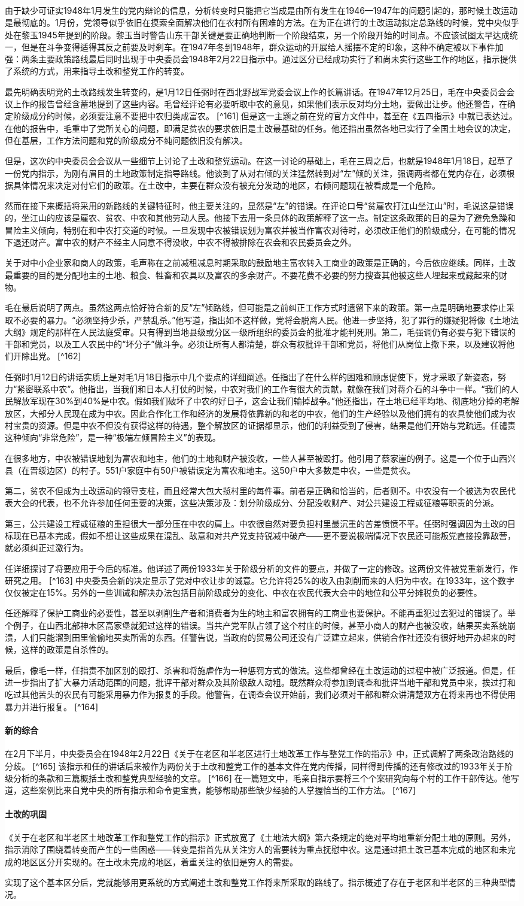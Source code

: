 由于缺少可证实1948年1月发生的党内辩论的信息，分析转变时只能把它当成是由所有发生在1946—1947年的问题引起的，那时候土改运动是最彻底的。1月份，党领导似乎依旧在摸索全面解决他们在农村所有困难的方法。在为正在进行的土改运动拟定总路线的时候，党中央似乎处在黎玉1945年提到的阶段。黎玉当时警告山东干部关键是要正确地判断一个阶段结束，另一个阶段开始的时间点。不应该试图太早达成统一，但是在斗争变得适得其反之前要及时刹车。在1947年冬到1948年，群众运动的开展给人摇摆不定的印象，这种不确定被以下事件加强：两条主要政策路线最后同时出现于中央委员会1948年2月22日指示中。通过区分已经成功实行了和尚未实行这些工作的地区，指示提供了系统的方式，用来指导土改和整党工作的转变。

最先明确表明党的土改路线发生转变的，是1月12日任弼时在西北野战军党委会议上作的长篇讲话。在1947年12月25日，毛在中央委员会会议上作的报告曾经含蓄地提到了这些内容。毛曾经评论有必要听取中农的意见，如果他们表示反对均分土地，要做出让步。他还警告，在确定阶级成分的时候，必须要注意不要把中农归类成富农。 [^161] 但是这一主题之前在党的官方文件中，甚至在《五四指示》中就已表达过。在他的报告中，毛重申了党所关心的问题，即满足贫农的要求依旧是土改最基础的任务。他还指出虽然各地已实行了全国土地会议的决定，但在基层，工作方法问题和党的阶级成分不纯问题依旧没有解决。

但是，这次的中央委员会会议从一些细节上讨论了土改和整党运动。在这一讨论的基础上，毛在三周之后，也就是1948年1月18日，起草了一份党内指示，为刚有眉目的土地政策制定指导路线。他谈到了从对右倾的关注猛然转到对“左”倾的关注，强调两者都在党内存在，必须根据具体情况来决定对付它们的政策。在土改中，主要在群众没有被充分发动的地区，右倾问题现在被看成是一个危险。

然而在接下来概括将采用的新路线的关键特征时，他主要关注的，显然是“左”的错误。在评论口号“贫雇农打江山坐江山”时，毛说这是错误的，坐江山的应该是雇农、贫农、中农和其他劳动人民。他接下去用一条具体的政策解释了这一点。制定这条政策的目的是为了避免急躁和冒险主义倾向，特别在和中农打交道的时候。一旦发现中农被错误划为富农并被当作富农对待时，必须改正他们的阶级成分，在可能的情况下退还财产。富中农的财产不经主人同意不得没收，中农不得被排除在农会和农民委员会之外。

关于对中小企业家和商人的政策，毛声称在之前减租减息时期采取的鼓励地主富农转入工商业的政策是正确的，今后依应继续。同样，土改最重要的目的是分配地主的土地、粮食、牲畜和农具以及富农的多余财产。不要花费不必要的努力搜查其他被这些人埋起来或藏起来的财物。

毛在最后说明了两点。虽然这两点恰好符合新的反“左”倾路线，但可能是之前纠正工作方式时遗留下来的政策。第一点是明确地要求停止采取不必要的暴力。“必须坚持少杀，严禁乱杀。”他写道，指出如不这样做，党将会脱离人民。他进一步坚持，犯了罪行的嫌疑犯将像《土地法大纲》规定的那样在人民法庭受审。只有得到当地县级或分区一级所组织的委员会的批准才能判死刑。第二，毛强调仍有必要与犯下错误的干部和党员，以及工人农民中的“坏分子”做斗争。必须让所有人都清楚，群众有权批评干部和党员，将他们从岗位上撤下来，以及建议将他们开除出党。 [^162]

任弼时1月12日的讲话实质上是对毛1月18日指示中几个要点的详细阐述。任指出了在什么样的困难和顾虑促使下，党才采取了新姿态，努力“紧密联系中农”。他指出，当我们和日本人打仗的时候，中农对我们的工作有很大的贡献，就像在我们对蒋介石的斗争中一样。“我们的人民解放军现在30%到40%是中农。假如我们破坏了中农的好日子，这会让我们输掉战争。”他还指出，在土地已经平均地、彻底地分掉的老解放区，大部分人民现在成为中农。因此合作化工作和经济的发展将依靠新的和老的中农，他们的生产经验以及他们拥有的农具使他们成为农村宝贵的资源。但是中农不但没有获得这样的待遇，整个解放区的证据都显示，他们的利益受到了侵害，结果是他们开始与党疏远。任谴责这种倾向“非常危险”，是一种“极端左倾冒险主义”的表现。

在很多地方，中农被错误地划为富农和地主，他们的土地和财产被没收，一些人甚至被殴打。他引用了蔡家崖的例子。这是一个位于山西兴县（在晋绥边区）的村子。551户家庭中有50户被错误定为富农和地主。这50户中大多数是中农，一些是贫农。

第二，贫农不但成为土改运动的领导支柱，而且经常大包大揽村里的每件事。前者是正确和恰当的，后者则不。中农没有一个被选为农民代表大会的代表，也不允许参加任何重要的决策，这些决策涉及：划分阶级成分、分配没收财产、对公共建设工程或征粮等职责的分派。

第三，公共建设工程或征粮的重担很大一部分压在中农的肩上。中农很自然对要负担村里最沉重的苦差愤愤不平。任弼时强调因为土改的目标现在已基本完成，假如不想让这些成果在混乱、敌意和对共产党支持锐减中破产——更不要说极端情况下农民还可能叛党直接投靠敌营，就必须纠正过激行为。

任详细探讨了将要应用于今后的标准。他详述了两份1933年关于阶级分析的文件的要点，并做了一定的修改。这两份文件被党重新发行，作研究之用。 [^163] 中央委员会新的决定显示了党对中农让步的诚意。它允许将25%的收入由剥削而来的人归为中农。在1933年，这个数字仅仅被定在15%。另外的一些训诫和解决办法包括目前阶级成分的变化、中农在农民代表大会中的地位和公平分摊税负的必要性。

任还解释了保护工商业的必要性，甚至以剥削生产者和消费者为生的地主和富农拥有的工商业也要保护。不能再重犯过去犯过的错误了。举个例子，在山西北部神木区高家堡就犯过这样的错误。当共产党军队占领了这个村庄的时候，甚至小商人的财产也被没收，结果买卖系统崩溃，人们只能溜到田里偷偷地买卖所需的东西。任警告说，当政府的贸易公司还没有广泛建立起来，供销合作社还没有很好地开办起来的时候，这样的政策是自杀性的。

最后，像毛一样，任指责不加区别的殴打、杀害和将施虐作为一种惩罚方式的做法。这些都曾经在土改运动的过程中被广泛报道。但是，任进一步指出了扩大暴力活动范围的问题，批评干部对群众及其阶级敌人动粗。既然群众将参加到调查和批评当地干部和党员中来，挨过打和吃过其他苦头的农民有可能采用暴力作为报复的手段。他警告，在调查会议开始前，我们必须对干部和群众讲清楚双方在将来再也不得使用暴力并进行报复。 [^164]

#### 新的综合

在2月下半月，中央委员会在1948年2月22日《关于在老区和半老区进行土地改革工作与整党工作的指示》中，正式调解了两条政治路线的分歧。 [^165] 该指示和任的讲话后来被作为两份关于土改和整党工作的基本文件在党内传播，同样得到传播的还有修改过的1933年关于阶级分析的条款和三篇概括土改和整党典型经验的文章。 [^166] 在一篇短文中，毛亲自指示要将三个个案研究向每个村的工作干部传达。他写道，这些案例比来自党中央的所有指示和命令更宝贵，能够帮助那些缺少经验的人掌握恰当的工作方法。 [^167]

#### 土改的巩固

《关于在老区和半老区土地改革工作和整党工作的指示》正式放宽了《土地法大纲》第六条规定的绝对平均地重新分配土地的原则。另外，指示消除了围绕着转变而产生的一些困惑——转变是指首先从关注穷人的需要转为重点抚慰中农。这是通过把土改已基本完成的地区和未完成的地区区分开实现的。在土改未完成的地区，着重关注的依旧是穷人的需要。

实现了这个基本区分后，党就能够用更系统的方式阐述土改和整党工作将来所采取的路线了。指示概述了存在于老区和半老区的三种典型情况。

